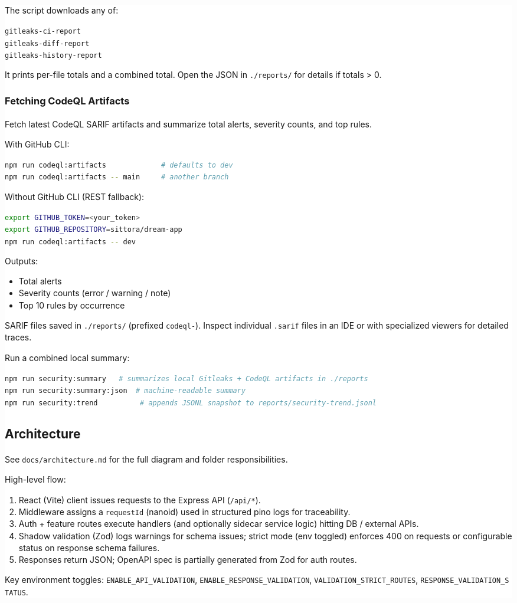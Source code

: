 The script downloads any of:
```
gitleaks-ci-report
gitleaks-diff-report
gitleaks-history-report
```
It prints per-file totals and a combined total. Open the JSON in `./reports/` for details if totals > 0.

### Fetching CodeQL Artifacts
Fetch latest CodeQL SARIF artifacts and summarize total alerts, severity counts, and top rules.

With GitHub CLI:
```bash
npm run codeql:artifacts             # defaults to dev
npm run codeql:artifacts -- main     # another branch
```

Without GitHub CLI (REST fallback):
```bash
export GITHUB_TOKEN=<your_token>
export GITHUB_REPOSITORY=sittora/dream-app
npm run codeql:artifacts -- dev
```

Outputs:
- Total alerts
- Severity counts (error / warning / note)
- Top 10 rules by occurrence

SARIF files saved in `./reports/` (prefixed `codeql-`). Inspect individual `.sarif` files in an IDE or with specialized viewers for detailed traces.

Run a combined local summary:
```bash
npm run security:summary   # summarizes local Gitleaks + CodeQL artifacts in ./reports
npm run security:summary:json  # machine-readable summary
npm run security:trend          # appends JSONL snapshot to reports/security-trend.jsonl
```

## Architecture
See `docs/architecture.md` for the full diagram and folder responsibilities.

High-level flow:
1. React (Vite) client issues requests to the Express API (`/api/*`).
2. Middleware assigns a `requestId` (nanoid) used in structured pino logs for traceability.
3. Auth + feature routes execute handlers (and optionally sidecar service logic) hitting DB / external APIs.
4. Shadow validation (Zod) logs warnings for schema issues; strict mode (env toggled) enforces 400 on requests or configurable status on response schema failures.
5. Responses return JSON; OpenAPI spec is partially generated from Zod for auth routes.

Key environment toggles: `ENABLE_API_VALIDATION`, `ENABLE_RESPONSE_VALIDATION`, `VALIDATION_STRICT_ROUTES`, `RESPONSE_VALIDATION_STATUS`.
